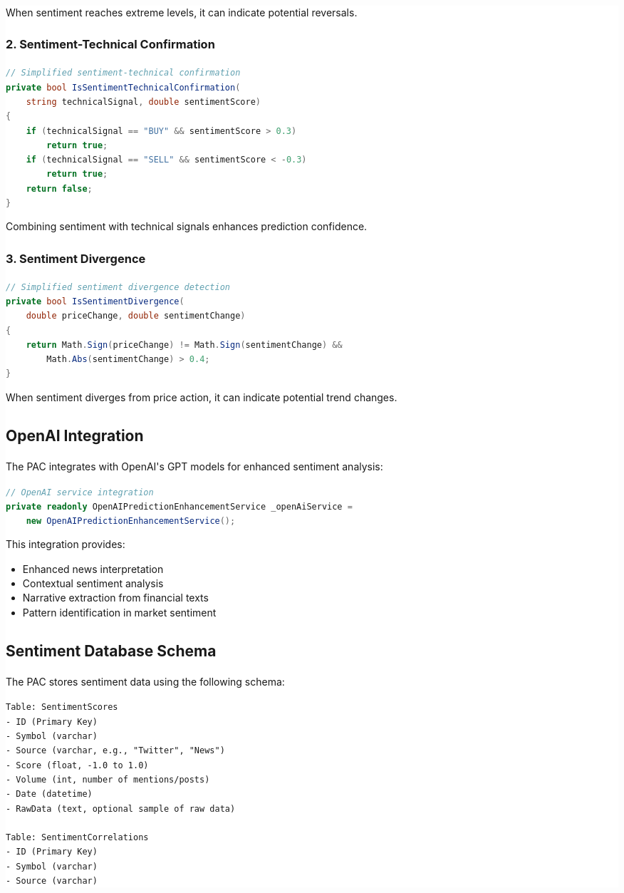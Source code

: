 When sentiment reaches extreme levels, it can indicate potential reversals.

### 2. Sentiment-Technical Confirmation

```csharp
// Simplified sentiment-technical confirmation
private bool IsSentimentTechnicalConfirmation(
    string technicalSignal, double sentimentScore)
{
    if (technicalSignal == "BUY" && sentimentScore > 0.3)
        return true;
    if (technicalSignal == "SELL" && sentimentScore < -0.3)
        return true;
    return false;
}
```

Combining sentiment with technical signals enhances prediction confidence.

### 3. Sentiment Divergence

```csharp
// Simplified sentiment divergence detection
private bool IsSentimentDivergence(
    double priceChange, double sentimentChange)
{
    return Math.Sign(priceChange) != Math.Sign(sentimentChange) && 
        Math.Abs(sentimentChange) > 0.4;
}
```

When sentiment diverges from price action, it can indicate potential trend changes.

## OpenAI Integration

The PAC integrates with OpenAI's GPT models for enhanced sentiment analysis:

```csharp
// OpenAI service integration
private readonly OpenAIPredictionEnhancementService _openAiService = 
    new OpenAIPredictionEnhancementService();
```

This integration provides:

- Enhanced news interpretation
- Contextual sentiment analysis
- Narrative extraction from financial texts
- Pattern identification in market sentiment

## Sentiment Database Schema

The PAC stores sentiment data using the following schema:

```
Table: SentimentScores
- ID (Primary Key)
- Symbol (varchar)
- Source (varchar, e.g., "Twitter", "News")
- Score (float, -1.0 to 1.0)
- Volume (int, number of mentions/posts)
- Date (datetime)
- RawData (text, optional sample of raw data)

Table: SentimentCorrelations
- ID (Primary Key)
- Symbol (varchar)
- Source (varchar)
```